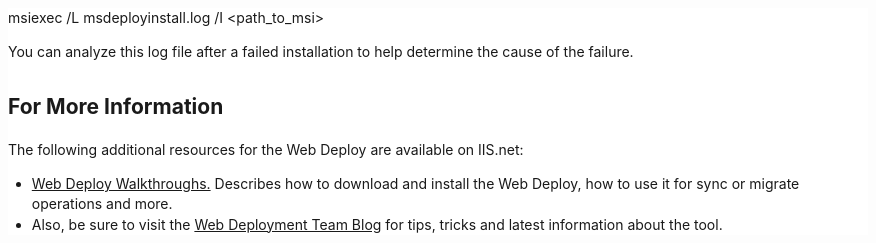msiexec /L msdeployinstall.log /I &lt;path\_to\_msi&gt;

You can analyze this log file after a failed installation to help determine the cause of the failure.

## For More Information

The following additional resources for the Web Deploy are available on IIS.net:

- [Web Deploy Walkthroughs.](https://go.microsoft.com/?linkid=8100895) Describes how to download and install the Web Deploy, how to use it for sync or migrate operations and more.
- Also, be sure to visit the [Web Deployment Team Blog](https://blogs.iis.net/msdeploy) for tips, tricks and latest information about the tool.
